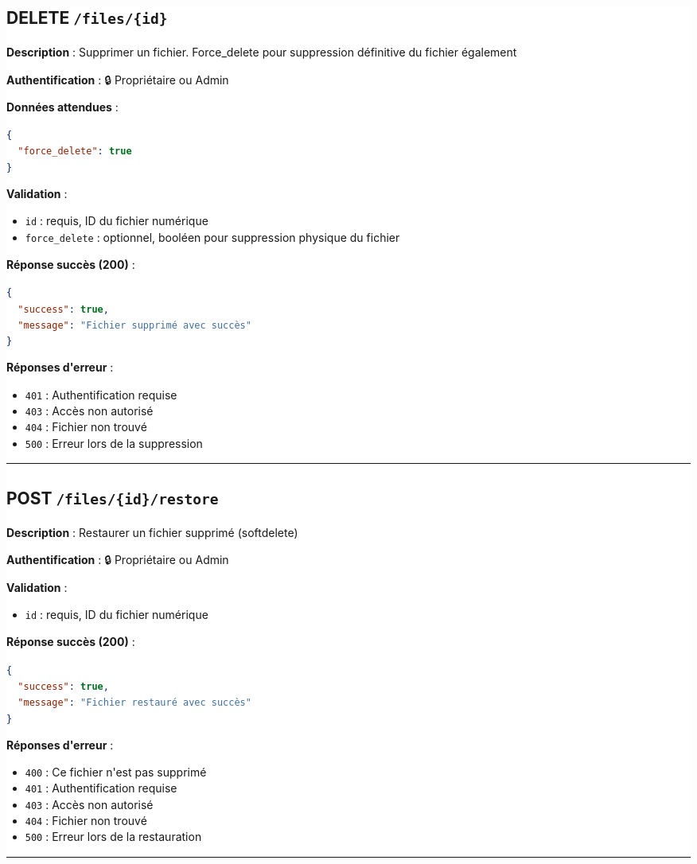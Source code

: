 
## DELETE `/files/{id}`
**Description** : Supprimer un fichier. Force_delete pour suppression définitive du fichier également

**Authentification** : 🔒 Propriétaire ou Admin

**Données attendues** :
```json
{
  "force_delete": true
}
```

**Validation** :
- `id` : requis, ID du fichier numérique
- `force_delete` : optionnel, booléen pour suppression physique du fichier

**Réponse succès (200)** :
```json
{
  "success": true,
  "message": "Fichier supprimé avec succès"
}
```

**Réponses d'erreur** :
- `401` : Authentification requise
- `403` : Accès non autorisé
- `404` : Fichier non trouvé
- `500` : Erreur lors de la suppression

---

## POST `/files/{id}/restore`
**Description** : Restaurer un fichier supprimé (softdelete)

**Authentification** : 🔒 Propriétaire ou Admin

**Validation** :
- `id` : requis, ID du fichier numérique

**Réponse succès (200)** :
```json
{
  "success": true,
  "message": "Fichier restauré avec succès"
}
```

**Réponses d'erreur** :
- `400` : Ce fichier n'est pas supprimé
- `401` : Authentification requise
- `403` : Accès non autorisé
- `404` : Fichier non trouvé
- `500` : Erreur lors de la restauration

---